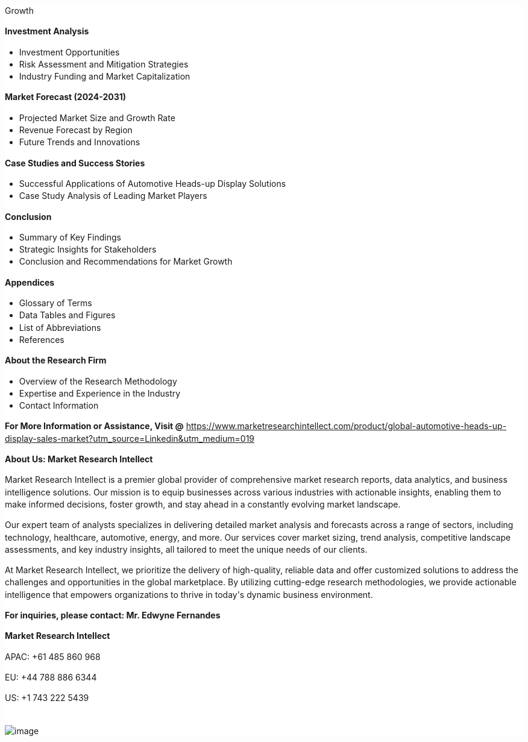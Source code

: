 Growth</li></ul><p><strong>Investment Analysis</strong></p><ul><li>Investment Opportunities</li><li>Risk Assessment and Mitigation Strategies</li><li>Industry Funding and Market Capitalization</li></ul><p><strong>Market Forecast (2024-2031)</strong></p><ul><li>Projected Market Size and Growth Rate</li><li>Revenue Forecast by Region</li><li>Future Trends and Innovations</li></ul><p><strong>Case Studies and Success Stories</strong></p><ul><li>Successful Applications of Automotive Heads-up Display Solutions</li><li>Case Study Analysis of Leading Market Players</li></ul><p><strong>Conclusion</strong></p><ul><li>Summary of Key Findings</li><li>Strategic Insights for Stakeholders</li><li>Conclusion and Recommendations for Market Growth</li></ul><p><strong>Appendices</strong></p><ul><li>Glossary of Terms</li><li>Data Tables and Figures</li><li>List of Abbreviations</li><li>References</li></ul><p><strong>About the Research Firm</strong></p><ul><li>Overview of the Research Methodology</li><li>Expertise and Experience in the Industry</li><li>Contact Information</li></ul></div><div class="article-main__content" data-test-id="publishing-text-block"><p><span class="font-[700]"><strong>For More Information or Assistance, Visit @</strong>&nbsp;<a href="https://www.marketresearchintellect.com/product/global-automotive-heads-up-display-sales-market?utm_source=Linkedin&utm_medium=019">https://www.marketresearchintellect.com/product/global-automotive-heads-up-display-sales-market?utm_source=Linkedin&utm_medium=019</a></span></p><p><strong>About Us: Market Research Intellect</strong></p><p>Market Research Intellect is a premier global provider of comprehensive market research reports, data analytics, and business intelligence solutions. Our mission is to equip businesses across various industries with actionable insights, enabling them to make informed decisions, foster growth, and stay ahead in a constantly evolving market landscape.</p><p>Our expert team of analysts specializes in delivering detailed market analysis and forecasts across a range of sectors, including technology, healthcare, automotive, energy, and more. Our services cover market sizing, trend analysis, competitive landscape assessments, and key industry insights, all tailored to meet the unique needs of our clients.</p><p>At Market Research Intellect, we prioritize the delivery of high-quality, reliable data and offer customized solutions to address the challenges and opportunities in the global marketplace. By utilizing cutting-edge research methodologies, we provide actionable intelligence that empowers organizations to thrive in today's dynamic business environment.</p><p><strong>For inquiries, please contact: Mr. Edwyne Fernandes</strong></p><p><strong>Market Research Intellect</strong></p><p>APAC: +61 485 860 968</p><p>EU: +44 788 886 6344</p><p>US: +1 743 222 5439</p></div><div class="article-main__content" data-test-id="publishing-text-block">&nbsp;</div>
![image](https://github.com/user-attachments/assets/afc6a95e-e0fc-49d9-baab-77ec1a13d420)
